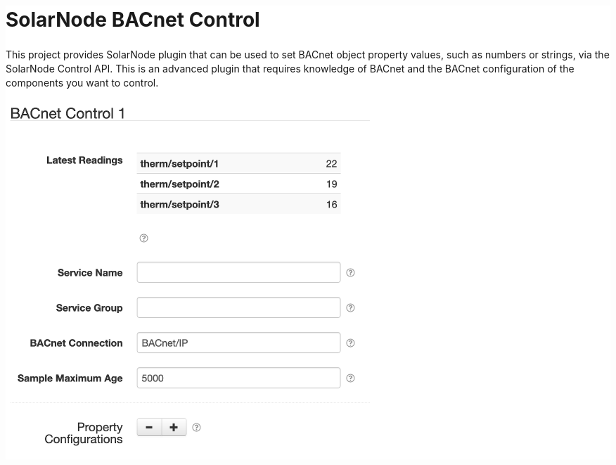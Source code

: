 # SolarNode BACnet Control

This project provides SolarNode plugin that can be used to set BACnet object property values, such
as numbers or strings, via the SolarNode Control API. This is an advanced plugin that requires
knowledge of BACnet and the BACnet configuration of the components you want to control.

<img title="BACnet Control settings" src="docs/solarnode-bacnet-control-settings.png" width="518">

